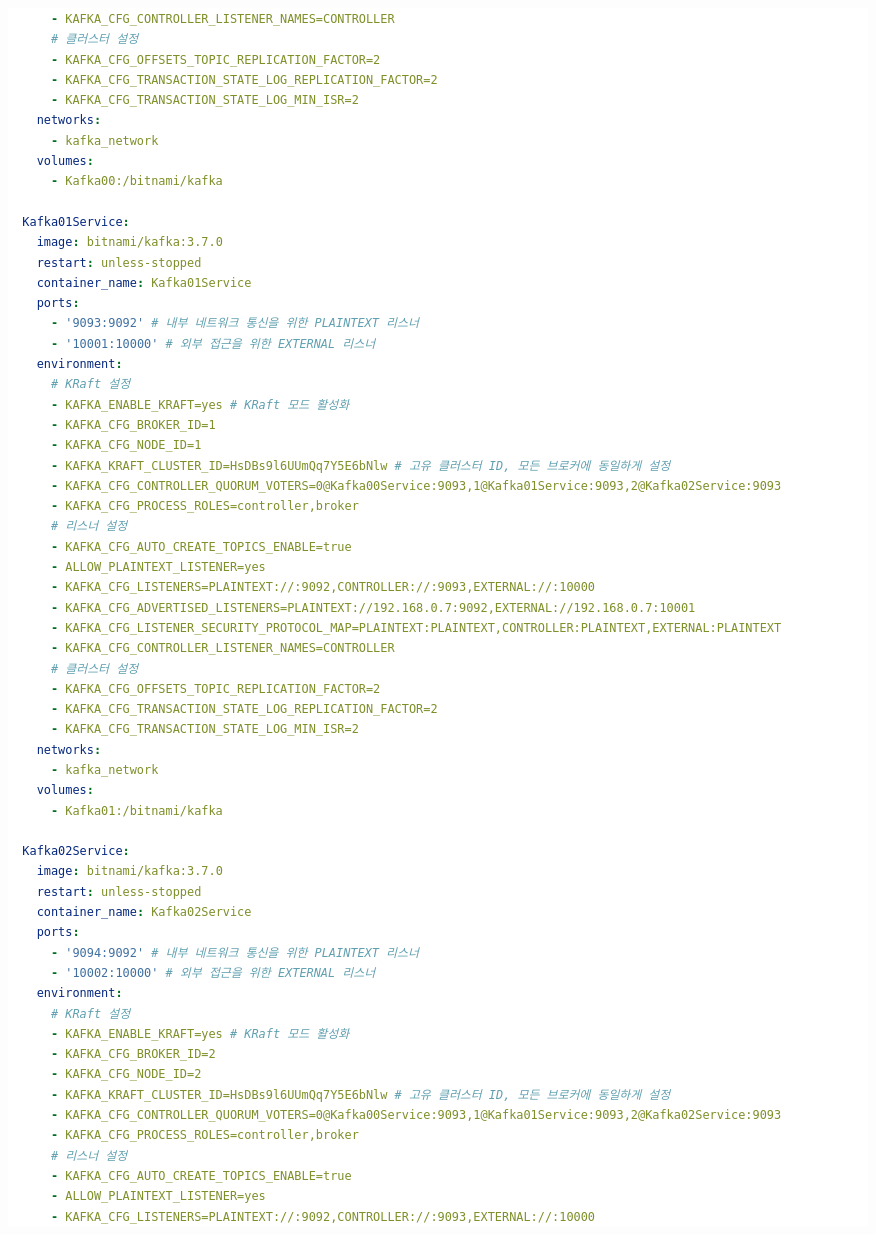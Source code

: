 ```yaml
      - KAFKA_CFG_CONTROLLER_LISTENER_NAMES=CONTROLLER
      # 클러스터 설정
      - KAFKA_CFG_OFFSETS_TOPIC_REPLICATION_FACTOR=2
      - KAFKA_CFG_TRANSACTION_STATE_LOG_REPLICATION_FACTOR=2
      - KAFKA_CFG_TRANSACTION_STATE_LOG_MIN_ISR=2
    networks:
      - kafka_network
    volumes:
      - Kafka00:/bitnami/kafka

  Kafka01Service:
    image: bitnami/kafka:3.7.0
    restart: unless-stopped
    container_name: Kafka01Service
    ports:
      - '9093:9092' # 내부 네트워크 통신을 위한 PLAINTEXT 리스너
      - '10001:10000' # 외부 접근을 위한 EXTERNAL 리스너
    environment:
      # KRaft 설정
      - KAFKA_ENABLE_KRAFT=yes # KRaft 모드 활성화
      - KAFKA_CFG_BROKER_ID=1
      - KAFKA_CFG_NODE_ID=1
      - KAFKA_KRAFT_CLUSTER_ID=HsDBs9l6UUmQq7Y5E6bNlw # 고유 클러스터 ID, 모든 브로커에 동일하게 설정
      - KAFKA_CFG_CONTROLLER_QUORUM_VOTERS=0@Kafka00Service:9093,1@Kafka01Service:9093,2@Kafka02Service:9093
      - KAFKA_CFG_PROCESS_ROLES=controller,broker
      # 리스너 설정
      - KAFKA_CFG_AUTO_CREATE_TOPICS_ENABLE=true
      - ALLOW_PLAINTEXT_LISTENER=yes
      - KAFKA_CFG_LISTENERS=PLAINTEXT://:9092,CONTROLLER://:9093,EXTERNAL://:10000
      - KAFKA_CFG_ADVERTISED_LISTENERS=PLAINTEXT://192.168.0.7:9092,EXTERNAL://192.168.0.7:10001
      - KAFKA_CFG_LISTENER_SECURITY_PROTOCOL_MAP=PLAINTEXT:PLAINTEXT,CONTROLLER:PLAINTEXT,EXTERNAL:PLAINTEXT
      - KAFKA_CFG_CONTROLLER_LISTENER_NAMES=CONTROLLER
      # 클러스터 설정
      - KAFKA_CFG_OFFSETS_TOPIC_REPLICATION_FACTOR=2
      - KAFKA_CFG_TRANSACTION_STATE_LOG_REPLICATION_FACTOR=2
      - KAFKA_CFG_TRANSACTION_STATE_LOG_MIN_ISR=2
    networks:
      - kafka_network
    volumes:
      - Kafka01:/bitnami/kafka

  Kafka02Service:
    image: bitnami/kafka:3.7.0
    restart: unless-stopped
    container_name: Kafka02Service
    ports:
      - '9094:9092' # 내부 네트워크 통신을 위한 PLAINTEXT 리스너
      - '10002:10000' # 외부 접근을 위한 EXTERNAL 리스너
    environment:
      # KRaft 설정
      - KAFKA_ENABLE_KRAFT=yes # KRaft 모드 활성화
      - KAFKA_CFG_BROKER_ID=2
      - KAFKA_CFG_NODE_ID=2
      - KAFKA_KRAFT_CLUSTER_ID=HsDBs9l6UUmQq7Y5E6bNlw # 고유 클러스터 ID, 모든 브로커에 동일하게 설정
      - KAFKA_CFG_CONTROLLER_QUORUM_VOTERS=0@Kafka00Service:9093,1@Kafka01Service:9093,2@Kafka02Service:9093
      - KAFKA_CFG_PROCESS_ROLES=controller,broker
      # 리스너 설정
      - KAFKA_CFG_AUTO_CREATE_TOPICS_ENABLE=true
      - ALLOW_PLAINTEXT_LISTENER=yes
      - KAFKA_CFG_LISTENERS=PLAINTEXT://:9092,CONTROLLER://:9093,EXTERNAL://:10000
```